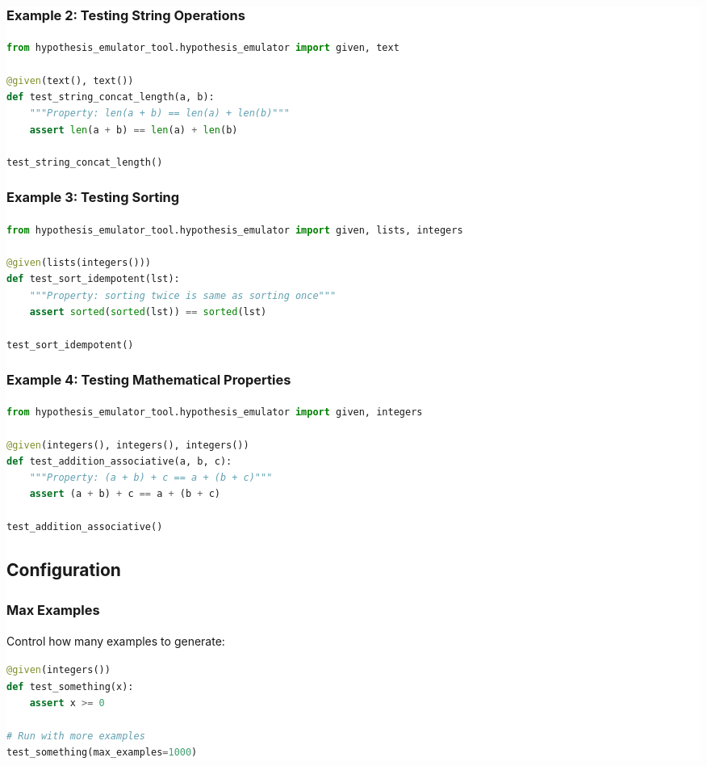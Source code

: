 ### Example 2: Testing String Operations

```python
from hypothesis_emulator_tool.hypothesis_emulator import given, text

@given(text(), text())
def test_string_concat_length(a, b):
    """Property: len(a + b) == len(a) + len(b)"""
    assert len(a + b) == len(a) + len(b)

test_string_concat_length()
```

### Example 3: Testing Sorting

```python
from hypothesis_emulator_tool.hypothesis_emulator import given, lists, integers

@given(lists(integers()))
def test_sort_idempotent(lst):
    """Property: sorting twice is same as sorting once"""
    assert sorted(sorted(lst)) == sorted(lst)

test_sort_idempotent()
```

### Example 4: Testing Mathematical Properties

```python
from hypothesis_emulator_tool.hypothesis_emulator import given, integers

@given(integers(), integers(), integers())
def test_addition_associative(a, b, c):
    """Property: (a + b) + c == a + (b + c)"""
    assert (a + b) + c == a + (b + c)

test_addition_associative()
```

## Configuration

### Max Examples

Control how many examples to generate:

```python
@given(integers())
def test_something(x):
    assert x >= 0

# Run with more examples
test_something(max_examples=1000)
```
